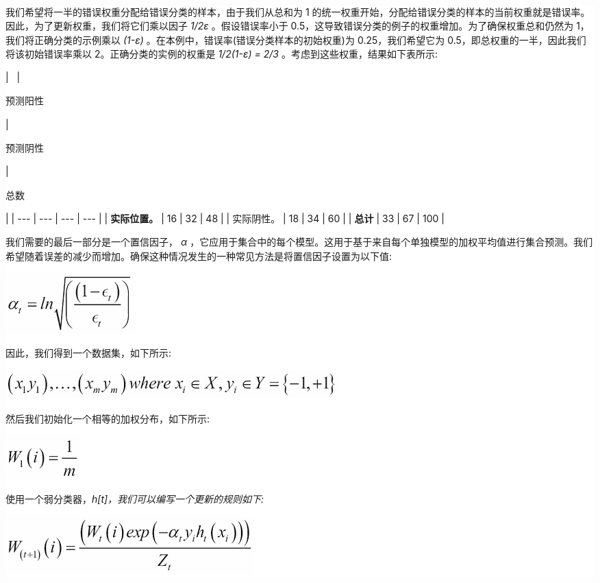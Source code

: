 我们希望将一半的错误权重分配给错误分类的样本，由于我们从总和为 1 的统一权重开始，分配给错误分类的样本的当前权重就是错误率。因此，为了更新权重，我们将它们乘以因子 *1/2ɛ* 。假设错误率小于 0.5，这导致错误分类的例子的权重增加。为了确保权重总和仍然为 1，我们将正确分类的示例乘以 *(1-ɛ)* 。在本例中，错误率(错误分类样本的初始权重)为 0.25，我们希望它为 0.5，即总权重的一半，因此我们将该初始错误率乘以 2。正确分类的实例的权重是 *1/2(1-ɛ) = 2/3* 。考虑到这些权重，结果如下表所示:

|   | 

预测阳性

 | 

预测阴性

 | 

总数

 |
| --- | --- | --- | --- |
| **实际位置。** | 16 | 32 | 48 |
| 实际阴性。 | 18 | 34 | 60 |
| **总计** | 33 | 67 | 100 |

我们需要的最后一部分是一个置信因子， *α* ，它应用于集合中的每个模型。这用于基于来自每个单独模型的加权平均值进行集合预测。我们希望随着误差的减少而增加。确保这种情况发生的一种常见方法是将置信因子设置为以下值:

![Boosting](img/B05198_08_14.jpg)

因此，我们得到一个数据集，如下所示:

![Boosting](img/B05198_08_15.jpg)

然后我们初始化一个相等的加权分布，如下所示:

![Boosting](img/B05198_08_16.jpg)

使用一个弱分类器，*h[t]，我们可以编写一个更新的规则如下:*

![Boosting](img/B05198_08_17.jpg)
